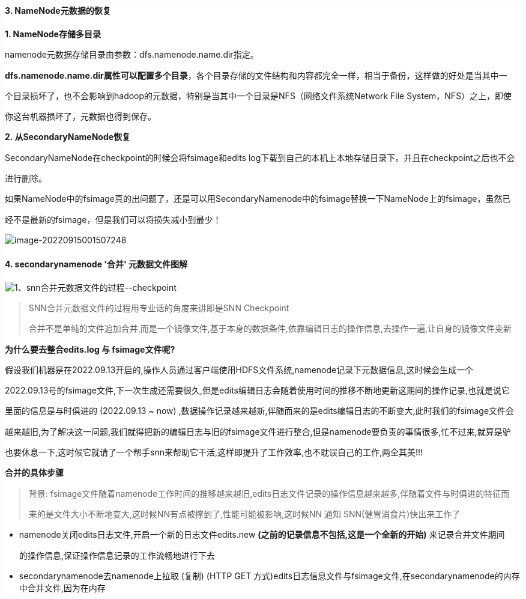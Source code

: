 #### 3. NameNode元数据的恢复

**1. NameNode存储多目录**

namenode元数据存储目录由参数：dfs.namenode.name.dir指定。

**dfs.namenode.name.dir属性可以配置多个目录**，各个目录存储的文件结构和内容都完全一样，相当于备份，这样做的好处是当其中一

个目录损坏了，也不会影响到hadoop的元数据，特别是当其中一个目录是NFS（网络文件系统Network File System，NFS）之上，即使

你这台机器损坏了，元数据也得到保存。



**2. 从SecondaryNameNode恢复**

SecondaryNameNode在checkpoint的时候会将fsimage和edits log下载到自己的本机上本地存储目录下。并且在checkpoint之后也不会

进行删除。

如果NameNode中的fsimage真的出问题了，还是可以用SecondaryNamenode中的fsimage替换一下NameNode上的fsimage，虽然已

经不是最新的fsimage，但是我们可以将损失减小到最少！

![image-20220915001507248](E:\黑马培训\Hadoop生态圈\assets\image-20220915001507248.png)







#### 4. secondarynamenode '合并' 元数据文件图解

![1、snn合并元数据文件的过程--checkpoint](E:\黑马培训\Hadoop生态圈\assets\1、snn合并元数据文件的过程--checkpoint.png)

> SNN合并元数据文件的过程用专业话的角度来讲即是SNN Checkpoint
>
> 合并不是单纯的文件追加合并,而是一个镜像文件,基于本身的数据条件,依靠编辑日志的操作信息,去操作一遍,让自身的镜像文件变新

**为什么要去整合edits.log 与 fsimage文件呢?**

假设我们机器是在2022.09.13开启的,操作人员通过客户端使用HDFS文件系统,namenode记录下元数据信息,这时候会生成一个

2022.09.13号的fsimage文件,下一次生成还需要很久,但是edits编辑日志会随着使用时间的推移不断地更新这期间的操作记录,也就是说它

里面的信息是与时俱进的 (2022.09.13 ~ now)  ,数据操作记录越来越新,伴随而来的是edits编辑日志的不断变大,此时我们的fsimage文件会

越来越旧,为了解决这一问题,我们就得把新的编辑日志与旧的fsimage文件进行整合,但是namenode要负责的事情很多,忙不过来,就算是驴

也要休息一下,这时候它就请了一个帮手snn来帮助它干活,这样即提升了工作效率,也不耽误自己的工作,两全其美!!!

**合并的具体步骤**

> 背景:  fsimage文件随着namenode工作时间的推移越来越旧,edits日志文件记录的操作信息越来越多,伴随着文件与时俱进的特征而
>
> 来的是文件大小不断地变大,这时候NN有点被撑到了,性能可能被影响,这时候NN 通知 SNN(健胃消食片)快出来工作了

- namenode关闭edits日志文件,开启一个新的日志文件edits.new **(之前的记录信息不包括,这是一个全新的开始)** 来记录合并文件期间

  的操作信息,保证操作信息记录的工作流畅地进行下去

- secondarynamenode去namenode上拉取 (复制) (HTTP GET 方式)edits日志信息文件与fsimage文件,在secondarynamenode的内存中合并文件,因为在内存
